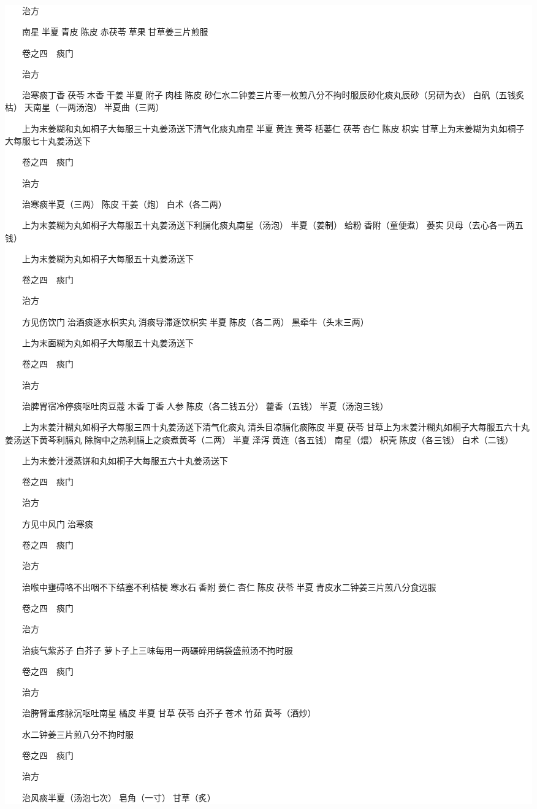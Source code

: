 　　治方

　　南星 半夏 青皮 陈皮 赤茯苓 草果 甘草姜三片煎服

　　卷之四　痰门

　　治方

　　治寒痰丁香 茯苓 木香 干姜 半夏 附子 肉桂 陈皮 砂仁水二钟姜三片枣一枚煎八分不拘时服辰砂化痰丸辰砂（另研为衣） 白矾（五钱炙 枯） 天南星（一两汤泡） 半夏曲（三两）

　　上为末姜糊和丸如桐子大每服三十丸姜汤送下清气化痰丸南星 半夏 黄连 黄芩 栝蒌仁 茯苓 杏仁 陈皮 枳实 甘草上为末姜糊为丸如桐子大每服七十丸姜汤送下

　　卷之四　痰门

　　治方

　　治寒痰半夏（三两） 陈皮 干姜（炮） 白术（各二两）

　　上为末姜糊为丸如桐子大每服五十丸姜汤送下利膈化痰丸南星（汤泡） 半夏（姜制） 蛤粉 香附（童便煮） 蒌实 贝母（去心各一两五钱）

　　上为末姜糊为丸如桐子大每服五十丸姜汤送下

　　卷之四　痰门

　　治方

　　方见伤饮门 治酒痰逐水枳实丸 消痰导滞逐饮枳实 半夏 陈皮（各二两） 黑牵牛（头末三两）

　　上为末面糊为丸如桐子大每服五十丸姜汤送下

　　卷之四　痰门

　　治方

　　治脾胃宿冷停痰呕吐肉豆蔻 木香 丁香 人参 陈皮（各二钱五分） 藿香（五钱） 半夏（汤泡三钱）

　　上为末姜汁糊丸如桐子大每服三四十丸姜汤送下清气化痰丸 清头目凉膈化痰陈皮 半夏 茯苓 甘草上为末姜汁糊丸如桐子大每服五六十丸姜汤送下黄芩利膈丸 除胸中之热利膈上之痰煮黄芩（二两） 半夏 泽泻 黄连（各五钱） 南星（煨） 枳壳 陈皮（各三钱） 白术（二钱）

　　上为末姜汁浸蒸饼和丸如桐子大每服五六十丸姜汤送下

　　卷之四　痰门

　　治方

　　方见中风门 治寒痰

　　卷之四　痰门

　　治方

　　治喉中壅碍咯不出咽不下结塞不利桔梗 寒水石 香附 蒌仁 杏仁 陈皮 茯苓 半夏 青皮水二钟姜三片煎八分食远服

　　卷之四　痰门

　　治方

　　治痰气紫苏子 白芥子 萝卜子上三味每用一两碾碎用绢袋盛煎汤不拘时服

　　卷之四　痰门

　　治方

　　治胯臂重疼脉沉呕吐南星 橘皮 半夏 甘草 茯苓 白芥子 苍术 竹茹 黄芩（酒炒）

　　水二钟姜三片煎八分不拘时服

　　卷之四　痰门

　　治方

　　治风痰半夏（汤泡七次） 皂角（一寸） 甘草（炙）

